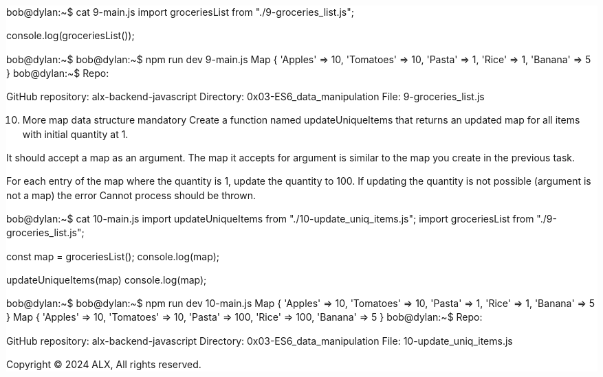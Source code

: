 bob@dylan:~$ cat 9-main.js
import groceriesList from "./9-groceries_list.js";

console.log(groceriesList());

bob@dylan:~$ 
bob@dylan:~$ npm run dev 9-main.js 
Map {
  'Apples' => 10,
  'Tomatoes' => 10,
  'Pasta' => 1,
  'Rice' => 1,
  'Banana' => 5
}
bob@dylan:~$ 
Repo:

GitHub repository: alx-backend-javascript
Directory: 0x03-ES6_data_manipulation
File: 9-groceries_list.js
   
10. More map data structure
mandatory
Create a function named updateUniqueItems that returns an updated map for all items with initial quantity at 1.

It should accept a map as an argument. The map it accepts for argument is similar to the map you create in the previous task.

For each entry of the map where the quantity is 1, update the quantity to 100. If updating the quantity is not possible (argument is not a map) the error Cannot process should be thrown.

bob@dylan:~$ cat 10-main.js
import updateUniqueItems from "./10-update_uniq_items.js";
import groceriesList from "./9-groceries_list.js";

const map = groceriesList();
console.log(map);

updateUniqueItems(map)
console.log(map);

bob@dylan:~$ 
bob@dylan:~$ npm run dev 10-main.js 
Map {
  'Apples' => 10,
  'Tomatoes' => 10,
  'Pasta' => 1,
  'Rice' => 1,
  'Banana' => 5
}
Map {
  'Apples' => 10,
  'Tomatoes' => 10,
  'Pasta' => 100,
  'Rice' => 100,
  'Banana' => 5
}
bob@dylan:~$ 
Repo:

GitHub repository: alx-backend-javascript
Directory: 0x03-ES6_data_manipulation
File: 10-update_uniq_items.js
   
Copyright © 2024 ALX, All rights reserved.


